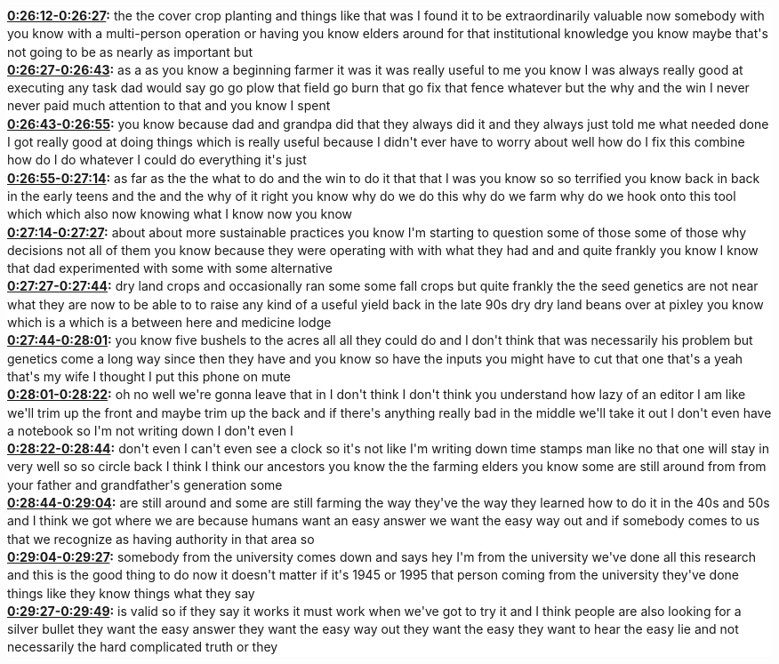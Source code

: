 **[0:26:12-0:26:27](https://anchor.fm/ranching-reboot/episodes/98-Aaron-Traffas-Different-Perspectives-e1tc30h#t=0:26:12):**  the the cover crop planting and things like that was I found it to be extraordinarily valuable now  somebody with you know with a multi-person operation or having you know elders around  for that institutional knowledge you know maybe that's not going to be as nearly as important but  
**[0:26:27-0:26:43](https://anchor.fm/ranching-reboot/episodes/98-Aaron-Traffas-Different-Perspectives-e1tc30h#t=0:26:27):**  as a as you know a beginning farmer it was it was really useful to me you know I was always really  good at executing any task dad would say go go plow that field go burn that go fix that fence  whatever but the why and the win I never never paid much attention to that and you know I spent  
**[0:26:43-0:26:55](https://anchor.fm/ranching-reboot/episodes/98-Aaron-Traffas-Different-Perspectives-e1tc30h#t=0:26:43):**  you know because dad and grandpa did that they always did it and they always just told me what  needed done I got really good at doing things which is really useful because I didn't ever have  to worry about well how do I fix this combine how do I do whatever I could do everything it's just  
**[0:26:55-0:27:14](https://anchor.fm/ranching-reboot/episodes/98-Aaron-Traffas-Different-Perspectives-e1tc30h#t=0:26:55):**  as far as the the what to do and the win to do it that that I was you know so so terrified you know  back in back in the early teens and the and the why of it right you know why do we do this why  do we farm why do we hook onto this tool which which also now knowing what I know now you know  
**[0:27:14-0:27:27](https://anchor.fm/ranching-reboot/episodes/98-Aaron-Traffas-Different-Perspectives-e1tc30h#t=0:27:14):**  about about more sustainable practices you know I'm starting to question some of those some of  those why decisions not all of them you know because they were operating with with what they  had and and quite frankly you know I know that dad experimented with some with some alternative  
**[0:27:27-0:27:44](https://anchor.fm/ranching-reboot/episodes/98-Aaron-Traffas-Different-Perspectives-e1tc30h#t=0:27:27):**  dry land crops and occasionally ran some some fall crops but quite frankly the the seed genetics are  not near what they are now to be able to to raise any kind of a useful yield back in the late 90s  dry dry land beans over at pixley you know which is a which is a between here and medicine lodge  
**[0:27:44-0:28:01](https://anchor.fm/ranching-reboot/episodes/98-Aaron-Traffas-Different-Perspectives-e1tc30h#t=0:27:44):**  you know five bushels to the acres all all they could do and I don't think that was necessarily  his problem but genetics come a long way since then they have and you know so have the inputs  you might have to cut that one that's a yeah that's my wife I thought I put this phone on mute  
**[0:28:01-0:28:22](https://anchor.fm/ranching-reboot/episodes/98-Aaron-Traffas-Different-Perspectives-e1tc30h#t=0:28:01):**  oh no well we're gonna leave that in I don't think I don't think you understand how lazy of an editor  I am like we'll trim up the front and maybe trim up the back and if there's anything really bad in  the middle we'll take it out I don't even have a notebook so I'm not writing down I don't even I  
**[0:28:22-0:28:44](https://anchor.fm/ranching-reboot/episodes/98-Aaron-Traffas-Different-Perspectives-e1tc30h#t=0:28:22):**  don't even I can't even see a clock so it's not like I'm writing down time stamps man like no  that one will stay in very well so so circle back I think I think our ancestors you know the the  farming elders you know some are still around from from your father and grandfather's generation some  
**[0:28:44-0:29:04](https://anchor.fm/ranching-reboot/episodes/98-Aaron-Traffas-Different-Perspectives-e1tc30h#t=0:28:44):**  are still around and some are still farming the way they've the way they learned how to do it in  the 40s and 50s and I think we got where we are because humans want an easy answer we want the  easy way out and if somebody comes to us that we recognize as having authority in that area so  
**[0:29:04-0:29:27](https://anchor.fm/ranching-reboot/episodes/98-Aaron-Traffas-Different-Perspectives-e1tc30h#t=0:29:04):**  somebody from the university comes down and says hey I'm from the university we've done all this  research and this is the good thing to do now it doesn't matter if it's 1945 or 1995  that person coming from the university they've done things like they know things what they say  
**[0:29:27-0:29:49](https://anchor.fm/ranching-reboot/episodes/98-Aaron-Traffas-Different-Perspectives-e1tc30h#t=0:29:27):**  is valid so if they say it works it must work when we've got to try it and I think people are also  looking for a silver bullet they want the easy answer they want the easy way out they want the  easy they want to hear the easy lie and not necessarily the hard complicated truth or they  